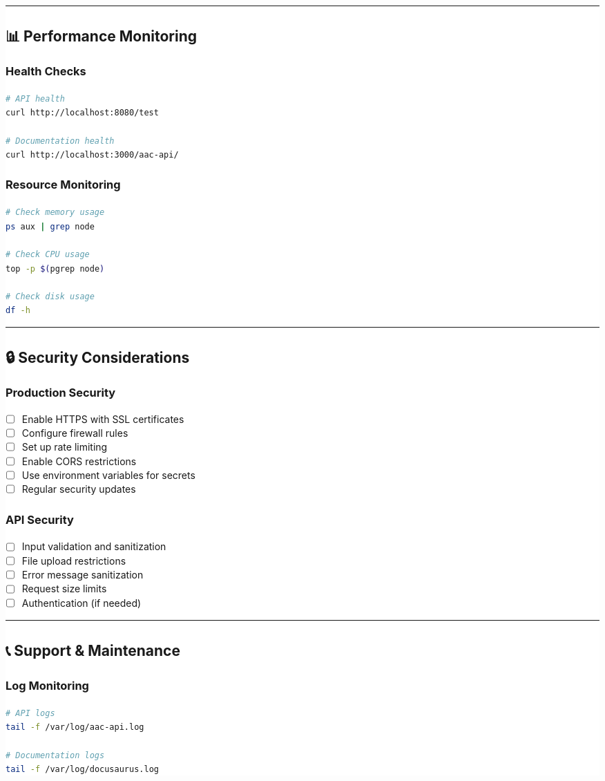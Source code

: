 
---

## 📊 Performance Monitoring

### **Health Checks**
```bash
# API health
curl http://localhost:8080/test

# Documentation health
curl http://localhost:3000/aac-api/
```

### **Resource Monitoring**
```bash
# Check memory usage
ps aux | grep node

# Check CPU usage
top -p $(pgrep node)

# Check disk usage
df -h
```

---

## 🔒 Security Considerations

### **Production Security**
- [ ] Enable HTTPS with SSL certificates
- [ ] Configure firewall rules
- [ ] Set up rate limiting
- [ ] Enable CORS restrictions
- [ ] Use environment variables for secrets
- [ ] Regular security updates

### **API Security**
- [ ] Input validation and sanitization
- [ ] File upload restrictions
- [ ] Error message sanitization
- [ ] Request size limits
- [ ] Authentication (if needed)

---

## 📞 Support & Maintenance

### **Log Monitoring**
```bash
# API logs
tail -f /var/log/aac-api.log

# Documentation logs
tail -f /var/log/docusaurus.log
```
